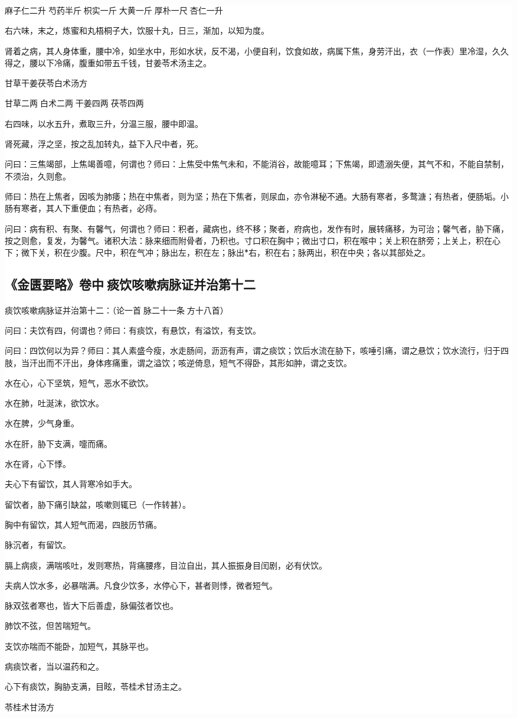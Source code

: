 麻子仁二升 芍药半斤 枳实一斤 大黄一斤 厚朴一尺 杏仁一升

右六味，末之，炼蜜和丸梧桐子大，饮服十丸，日三，渐加，以知为度。

肾着之病，其人身体重，腰中冷，如坐水中，形如水状，反不渴，小便自利，饮食如故，病属下焦，身劳汗出，衣（一作表）里冷湿，久久得之，腰以下冷痛，腹重如带五千钱，甘姜苓术汤主之。

甘草干姜茯苓白术汤方

甘草二两 白术二两 干姜四两 茯苓四两

右四味，以水五升，煮取三升，分温三服，腰中即温。

肾死藏，浮之坚，按之乱加转丸，益下入尺中者，死。

问曰：三焦竭部，上焦竭善噫，何谓也？师曰：上焦受中焦气未和，不能消谷，故能噫耳；下焦竭，即遗溺失便，其气不和，不能自禁制，不须治，久则愈。

师曰：热在上焦者，因咳为肺痿；热在中焦者，则为坚；热在下焦者，则尿血，亦令淋秘不通。大肠有寒者，多鹜溏；有热者，便肠垢。小肠有寒者，其人下重便血；有热者，必痔。

问曰：病有积、有聚、有馨气，何谓也？师曰：积者，藏病也，终不移；聚者，府病也，发作有时，展转痛移，为可治；馨气者，胁下痛，按之则愈，复发，为馨气。诸积大法：脉来细而附骨者，乃积也。寸口积在胸中；微出寸口，积在喉中；关上积在脐旁；上关上，积在心下；微下关，积在少腹。尺中，积在气冲；脉出左，积在左；脉出\*右，积在右；脉两出，积在中央；各以其部处之。

## 《金匮要略》卷中 痰饮咳嗽病脉证并治第十二

痰饮咳嗽病脉证并治第十二：（论一首 脉二十一条 方十八首）

问曰：夫饮有四，何谓也？师曰：有痰饮，有悬饮，有溢饮，有支饮。

问曰：四饮何以为异？师曰：其人素盛今瘦，水走肠间，沥沥有声，谓之痰饮；饮后水流在胁下，咳唾引痛，谓之悬饮；饮水流行，归于四肢，当汗出而不汗出，身体疼痛重，谓之溢饮；咳逆倚息，短气不得卧，其形如肿，谓之支饮。

水在心，心下坚筑，短气，恶水不欲饮。

水在肺，吐涎沫，欲饮水。

水在脾，少气身重。

水在肝，胁下支满，嚏而痛。

水在肾，心下悸。

夫心下有留饮，其人背寒冷如手大。

留饮者，胁下痛引缺盆，咳嗽则辄已（一作转甚）。

胸中有留饮，其人短气而渴，四肢历节痛。

脉沉者，有留饮。

膈上病痰，满喘咳吐，发则寒热，背痛腰疼，目泣自出，其人振振身目闰剧，必有伏饮。

夫病人饮水多，必暴喘满。凡食少饮多，水停心下，甚者则悸，微者短气。

脉双弦者寒也，皆大下后善虚，脉偏弦者饮也。

肺饮不弦，但苦喘短气。

支饮亦喘而不能卧，加短气，其脉平也。

病痰饮者，当以温药和之。

心下有痰饮，胸胁支满，目眩，苓桂术甘汤主之。

苓桂术甘汤方
